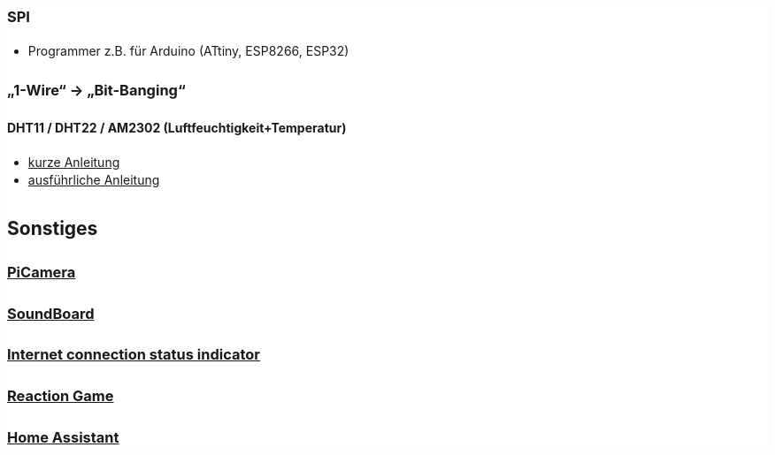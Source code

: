 ### SPI
* Programmer z.B. für Arduino (ATtiny, ESP8266, ESP32)

### „1-Wire“ -> „Bit-Banging“
#### DHT11 / DHT22 / AM2302 (Luftfeuchtigkeit+Temperatur)
* [kurze Anleitung](https://tutorials-raspberrypi.de/raspberry-pi-luftfeuchtigkeit-temperatur-messen-dht11-dht22/)
* [ausführliche Anleitung](https://buyzero.de/blogs/news/tutorial-dht22-dht11-und-am2302-temperatursensor-feuchtigkeitsensor-am-raspberry-pi-anschliessen-und-ansteuern)

## Sonstiges

### [PiCamera](https://gpiozero.readthedocs.io/en/stable/recipes.html#button-controlled-camera)
### [SoundBoard](https://gpiozero.readthedocs.io/en/stable/recipes.html#gpio-music-box)
### [Internet connection status indicator](https://gpiozero.readthedocs.io/en/stable/recipes.html#internet-connection-status-indicator)
### [Reaction Game](https://gpiozero.readthedocs.io/en/stable/recipes.html#reaction-game)

### [Home Assistant](https://www.home-assistant.io/)
